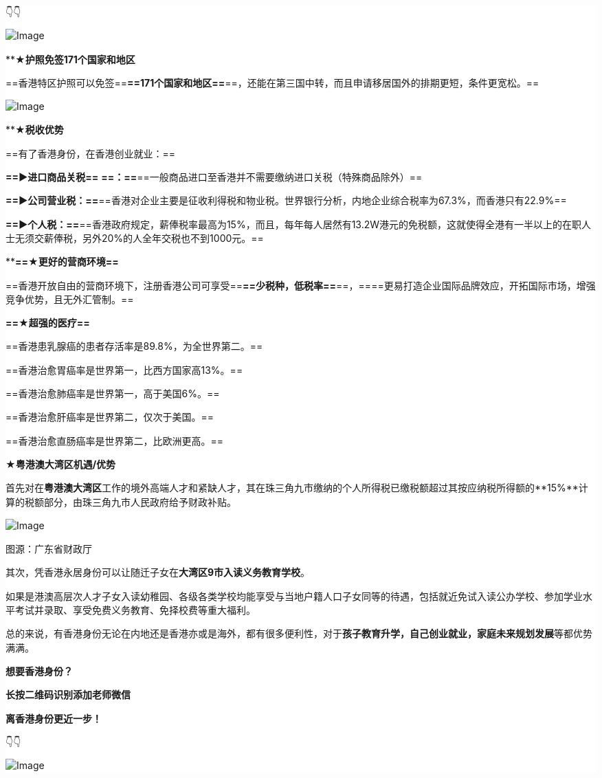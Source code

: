  👇👇

![Image](https://proxy-prod.omnivore-image-cache.app/0x0,sqZZyQRpMr6vdUGhyZ9vzWqzcsINAkFg6yoOh95N-UAg/https://mmbiz.qpic.cn/sz_mmbiz_gif/DIujlr4cibE8uzqFDzwNE4ibpRgcaL5L4AuOia0DU8DtTlgQuVgQXK4iaa4Z6oBf6pLEsfO7zDuHEANhhs3xKLs7ibQ/640?wx_fmt=gif)

****★护照免签171个国家和地区**

==香港特区护照可以免签==**==171个国家和地区==**==，还能在第三国中转，而且申请移居国外的排期更短，条件更宽松。==

![Image](https://proxy-prod.omnivore-image-cache.app/0x0,sY2wbZM-a5VJ92Pe97AQ-ay8oOld2p6VGBbPhmDusGA4/https://mmbiz.qpic.cn/mmbiz_png/DIujlr4cibEicoZiacaVCu0k2FsBicON1NqHCzMb5Zslutve6xZh8elMQp3peda2rWnMmg2qfUS3qeS5f2SYJAW1LQ/640?wx_fmt=png)

****★税收优势**

==有了香港身份，在香港创业就业：==

**==▶进口商品关税==** **==：==**==一般商品进口至香港并不需要缴纳进口关税（特殊商品除外）==  

**==▶公司营业税：==**==香港对企业主要是征收利得税和物业税。世界银行分析，内地企业综合税率为67.3%，而香港只有22.9%==

**==▶个人税：==**==香港政府规定，薪俸税率最高为15%，而且，每年每人居然有13.2W港元的免税额，这就使得全港有一半以上的在职人士无须交薪俸税，另外20%的人全年交税也不到1000元。==

****==★更好的营商环境==**

==香港开放自由的营商环境下，注册香港公司可享受==**==少税种，低税率==**==，====更易打造企业国际品牌效应，开拓国际市场，增强竞争优势，且无外汇管制。==

**==★超强的医疗==**

==香港患乳腺癌的患者存活率是89.8%，为全世界第二。==  

==香港治愈胃癌率是世界第一，比西方国家高13%。==

==香港治愈肺癌率是世界第一，高于美国6%。==

==香港治愈肝癌率是世界第二，仅次于美国。==

==香港治愈直肠癌率是世界第二，比欧洲更高。==

**★粤港澳大湾区机遇/优势**

首先对在**粤港澳大湾区**工作的境外高端人才和紧缺人才，其在珠三角九市缴纳的个人所得税已缴税额超过其按应纳税所得额的**15%**计算的税额部分，由珠三角九市人民政府给予财政补贴。

![Image](https://proxy-prod.omnivore-image-cache.app/0x0,snB9ifTyjvYRf6bWLP4eef07bJDOIC9sTbWwQN-FY63E/https://mmbiz.qpic.cn/mmbiz_png/nt3fPOiawgIJ47BaibhM3rkYGWu4JFziaQdoBsu86aHTEhDR6GDAkSMLodlUu6ggdVyhfNxoibCg3SUyXZAx7FmjTA/640?wx_fmt=png)

图源：广东省财政厅

其次，凭香港永居身份可以让随迁子女在**大湾区9市入读义务教育学校**。

如果是港澳高层次人才子女入读幼稚园、各级各类学校均能享受与当地户籍人口子女同等的待遇，包括就近免试入读公办学校、参加学业水平考试并录取、享受免费义务教育、免择校费等重大福利。

总的来说，有香港身份无论在内地还是香港亦或是海外，都有很多便利性，对于**孩子教育升学，自己创业就业，家庭未来规划发展**等都优势满满。

 **想要香港身份？**  

**长按二维码识别添加老师微信**

 **离香港身份更近一步！**

 👇👇

![Image](https://proxy-prod.omnivore-image-cache.app/0x0,sqZZyQRpMr6vdUGhyZ9vzWqzcsINAkFg6yoOh95N-UAg/https://mmbiz.qpic.cn/sz_mmbiz_gif/DIujlr4cibE8uzqFDzwNE4ibpRgcaL5L4AuOia0DU8DtTlgQuVgQXK4iaa4Z6oBf6pLEsfO7zDuHEANhhs3xKLs7ibQ/640?wx_fmt=gif)
